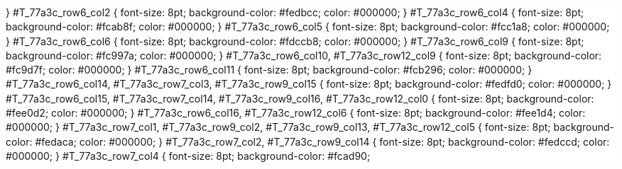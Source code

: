 }
#T_77a3c_row6_col2 {
  font-size: 8pt;
  background-color: #fedbcc;
  color: #000000;
}
#T_77a3c_row6_col4 {
  font-size: 8pt;
  background-color: #fcab8f;
  color: #000000;
}
#T_77a3c_row6_col5 {
  font-size: 8pt;
  background-color: #fcc1a8;
  color: #000000;
}
#T_77a3c_row6_col6 {
  font-size: 8pt;
  background-color: #fdccb8;
  color: #000000;
}
#T_77a3c_row6_col9 {
  font-size: 8pt;
  background-color: #fc997a;
  color: #000000;
}
#T_77a3c_row6_col10, #T_77a3c_row12_col9 {
  font-size: 8pt;
  background-color: #fc9d7f;
  color: #000000;
}
#T_77a3c_row6_col11 {
  font-size: 8pt;
  background-color: #fcb296;
  color: #000000;
}
#T_77a3c_row6_col14, #T_77a3c_row7_col3, #T_77a3c_row9_col15 {
  font-size: 8pt;
  background-color: #fedfd0;
  color: #000000;
}
#T_77a3c_row6_col15, #T_77a3c_row7_col14, #T_77a3c_row9_col16, #T_77a3c_row12_col0 {
  font-size: 8pt;
  background-color: #fee0d2;
  color: #000000;
}
#T_77a3c_row6_col16, #T_77a3c_row12_col6 {
  font-size: 8pt;
  background-color: #fee1d4;
  color: #000000;
}
#T_77a3c_row7_col1, #T_77a3c_row9_col2, #T_77a3c_row9_col13, #T_77a3c_row12_col5 {
  font-size: 8pt;
  background-color: #fedaca;
  color: #000000;
}
#T_77a3c_row7_col2, #T_77a3c_row9_col14 {
  font-size: 8pt;
  background-color: #fedccd;
  color: #000000;
}
#T_77a3c_row7_col4 {
  font-size: 8pt;
  background-color: #fcad90;